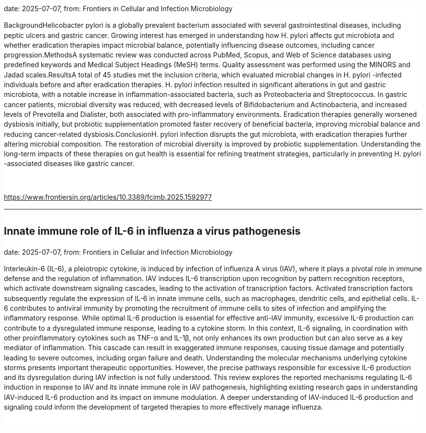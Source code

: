 date: 2025-07-07, from: Frontiers in Cellular and Infection Microbiology

BackgroundHelicobacter pylori is a globally prevalent bacterium associated with several gastrointestinal diseases, including peptic ulcers and gastric cancer. Growing interest has emerged in understanding how H. pylori affects gut microbiota and whether eradication therapies impact microbial balance, potentially influencing disease outcomes, including cancer progression.MethodsA systematic review was conducted across PubMed, Scopus, and Web of Science databases using predefined keywords and Medical Subject Headings (MeSH) terms. Quality assessment was performed using the MINORS and Jadad scales.ResultsA total of 45 studies met the inclusion criteria, which evaluated microbial changes in H. pylori -infected individuals before and after eradication therapies. H. pylori infection resulted in significant alterations in gut and gastric microbiota, with a notable increase in inflammation-associated bacteria, such as Proteobacteria and Streptococcus. In gastric cancer patients, microbial diversity was reduced, with decreased levels of Bifidobacterium and Actinobacteria, and increased levels of Prevotella and Dialister, both associated with pro-inflammatory environments. Eradication therapies generally worsened dysbiosis initially, but probiotic supplementation promoted faster recovery of beneficial bacteria, improving microbial balance and reducing cancer-related dysbiosis.ConclusionH. pylori infection disrupts the gut microbiota, with eradication therapies further altering microbial composition. The restoration of microbial diversity is improved by probiotic supplementation. Understanding the long-term impacts of these therapies on gut health is essential for refining treatment strategies, particularly in preventing H. pylori -associated diseases like gastric cancer. 

<br> 

<https://www.frontiersin.org/articles/10.3389/fcimb.2025.1592977>

---

## Innate immune role of IL-6 in influenza a virus pathogenesis

date: 2025-07-07, from: Frontiers in Cellular and Infection Microbiology

Interleukin-6 (IL-6), a pleiotropic cytokine, is induced by infection of influenza A virus (IAV), where it plays a pivotal role in immune defense and the regulation of inflammation. IAV induces IL-6 transcription upon recognition by pattern recognition receptors, which activate downstream signaling cascades, leading to the activation of transcription factors. Activated transcription factors subsequently regulate the expression of IL-6 in innate immune cells, such as macrophages, dendritic cells, and epithelial cells. IL-6 contributes to antiviral immunity by promoting the recruitment of immune cells to sites of infection and amplifying the inflammatory response. While optimal IL-6 production is essential for effective anti-IAV immunity, excessive IL-6 production can contribute to a dysregulated immune response, leading to a cytokine storm. In this context, IL-6 signaling, in coordination with other proinflammatory cytokines such as TNF-α and IL-1β, not only enhances its own production but can also serve as a key mediator of inflammation. This cascade can result in exaggerated immune responses, causing tissue damage and potentially leading to severe outcomes, including organ failure and death. Understanding the molecular mechanisms underlying cytokine storms presents important therapeutic opportunities. However, the precise pathways responsible for excessive IL-6 production and its dysregulation during IAV infection is not fully understood. This review explores the reported mechanisms regulating IL-6 induction in response to IAV and its innate immune role in IAV pathogenesis, highlighting existing research gaps in understanding IAV-induced IL-6 production and its impact on immune modulation. A deeper understanding of IAV-induced IL-6 production and signaling could inform the development of targeted therapies to more effectively manage influenza. 

<br> 

